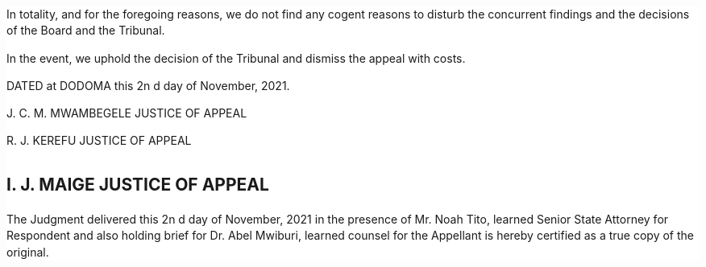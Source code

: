 In  totality,  and  for  the  foregoing  reasons,  we  do  not find  any cogent  reasons to  disturb  the  concurrent findings  and  the  decisions of the Board and the Tribunal.

In  the  event,  we  uphold  the  decision  of  the  Tribunal  and dismiss the appeal with costs.

DATED at DODOMA this 2n d  day of November, 2021.

J. C.  M.  MWAMBEGELE JUSTICE OF APPEAL

R. J.  KEREFU JUSTICE OF APPEAL

## I. J.  MAIGE JUSTICE OF APPEAL

The Judgment delivered  this  2n d   day  of  November,  2021  in  the  presence  of Mr.  Noah  Tito,  learned  Senior State Attorney for  Respondent and  also  holding  brief for  Dr.  Abel  Mwiburi,  learned  counsel  for the Appellant is  hereby  certified  as  a  true copy of the original.



